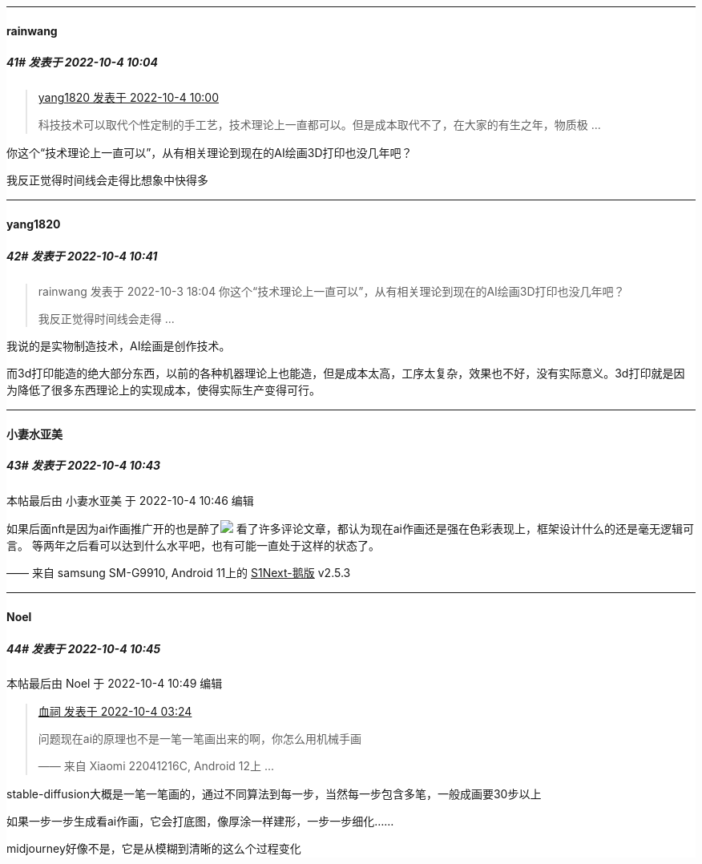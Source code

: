 *****

####  rainwang  
##### 41#       发表于 2022-10-4 10:04

<blockquote><a href="httphttps://bbs.saraba1st.com/2b/forum.php?mod=redirect&amp;goto=findpost&amp;pid=57753109&amp;ptid=2097921" target="_blank">yang1820 发表于 2022-10-4 10:00</a>

科技技术可以取代个性定制的手工艺，技术理论上一直都可以。但是成本取代不了，在大家的有生之年，物质极 ...</blockquote>
你这个“技术理论上一直可以”，从有相关理论到现在的AI绘画3D打印也没几年吧？

我反正觉得时间线会走得比想象中快得多

*****

####  yang1820  
##### 42#       发表于 2022-10-4 10:41

<blockquote>rainwang 发表于 2022-10-3 18:04
你这个“技术理论上一直可以”，从有相关理论到现在的AI绘画3D打印也没几年吧？

我反正觉得时间线会走得 ...</blockquote>
我说的是实物制造技术，AI绘画是创作技术。

而3d打印能造的绝大部分东西，以前的各种机器理论上也能造，但是成本太高，工序太复杂，效果也不好，没有实际意义。3d打印就是因为降低了很多东西理论上的实现成本，使得实际生产变得可行。

*****

####  小妻水亚美  
##### 43#       发表于 2022-10-4 10:43

 本帖最后由 小妻水亚美 于 2022-10-4 10:46 编辑 

如果后面nft是因为ai作画推广开的也是醉了<img src="https://static.saraba1st.com/image/smiley/face2017/067.png" referrerpolicy="no-referrer">
看了许多评论文章，都认为现在ai作画还是强在色彩表现上，框架设计什么的还是毫无逻辑可言。
等两年之后看可以达到什么水平吧，也有可能一直处于这样的状态了。

—— 来自 samsung SM-G9910, Android 11上的 [S1Next-鹅版](https://github.com/ykrank/S1-Next/releases) v2.5.3

*****

####  Noel  
##### 44#       发表于 2022-10-4 10:45

 本帖最后由 Noel 于 2022-10-4 10:49 编辑 
<blockquote><a href="httphttps://bbs.saraba1st.com/2b/forum.php?mod=redirect&amp;goto=findpost&amp;pid=57751954&amp;ptid=2097921" target="_blank">血祠 发表于 2022-10-4 03:24</a>

问题现在ai的原理也不是一笔一笔画出来的啊，你怎么用机械手画

—— 来自 Xiaomi 22041216C, Android 12上 ...</blockquote>
stable-diffusion大概是一笔一笔画的，通过不同算法到每一步，当然每一步包含多笔，一般成画要30步以上

如果一步一步生成看ai作画，它会打底图，像厚涂一样建形，一步一步细化……

midjourney好像不是，它是从模糊到清晰的这么个过程变化
